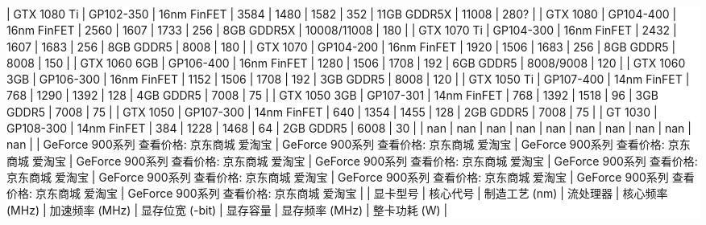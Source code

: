 | GTX 1080 Ti                                | GP102-350                                  | 16nm FinFET                                | 3584                                       | 1480                                       | 1582                                       | 352                                        | 11GB GDDR5X                                | 11008                                      | 280?                                       |
| GTX 1080                                   | GP104-400                                  | 16nm FinFET                                | 2560                                       | 1607                                       | 1733                                       | 256                                        | 8GB GDDR5X                                 | 10008/11008                                | 180                                        |
| GTX 1070 Ti                                | GP104-300                                  | 16nm FinFET                                | 2432                                       | 1607                                       | 1683                                       | 256                                        | 8GB GDDR5                                  | 8008                                       | 180                                        |
| GTX 1070                                   | GP104-200                                  | 16nm FinFET                                | 1920                                       | 1506                                       | 1683                                       | 256                                        | 8GB GDDR5                                  | 8008                                       | 150                                        |
| GTX 1060 6GB                               | GP106-400                                  | 16nm FinFET                                | 1280                                       | 1506                                       | 1708                                       | 192                                        | 6GB GDDR5                                  | 8008/9008                                  | 120                                        |
| GTX 1060 3GB                               | GP106-300                                  | 16nm FinFET                                | 1152                                       | 1506                                       | 1708                                       | 192                                        | 3GB GDDR5                                  | 8008                                       | 120                                        |
| GTX 1050 Ti                                | GP107-400                                  | 14nm FinFET                                | 768                                        | 1290                                       | 1392                                       | 128                                        | 4GB GDDR5                                  | 7008                                       | 75                                         |
| GTX 1050 3GB                               | GP107-301                                  | 14nm FinFET                                | 768                                        | 1392                                       | 1518                                       | 96                                         | 3GB GDDR5                                  | 7008                                       | 75                                         |
| GTX 1050                                   | GP107-300                                  | 14nm FinFET                                | 640                                        | 1354                                       | 1455                                       | 128                                        | 2GB GDDR5                                  | 7008                                       | 75                                         |
| GT 1030                                    | GP108-300                                  | 14nm FinFET                                | 384                                        | 1228                                       | 1468                                       | 64                                         | 2GB GDDR5                                  | 6008                                       | 30                                         |
| nan                                        | nan                                        | nan                                        | nan                                        | nan                                        | nan                                        | nan                                        | nan                                        | nan                                        | nan                                        |
| GeForce 900系列 查看价格: 京东商城 爱淘宝  | GeForce 900系列 查看价格: 京东商城 爱淘宝  | GeForce 900系列 查看价格: 京东商城 爱淘宝  | GeForce 900系列 查看价格: 京东商城 爱淘宝  | GeForce 900系列 查看价格: 京东商城 爱淘宝  | GeForce 900系列 查看价格: 京东商城 爱淘宝  | GeForce 900系列 查看价格: 京东商城 爱淘宝  | GeForce 900系列 查看价格: 京东商城 爱淘宝  | GeForce 900系列 查看价格: 京东商城 爱淘宝  | GeForce 900系列 查看价格: 京东商城 爱淘宝  |
| 显卡型号                                   | 核心代号                                   | 制造工艺  (nm)                             | 流处理器                                   | 核心频率  (MHz)                            | 加速频率  (MHz)                            | 显存位宽  (-bit)                           | 显存容量                                   | 显存频率  (MHz)                            | 整卡功耗  (W)                              |